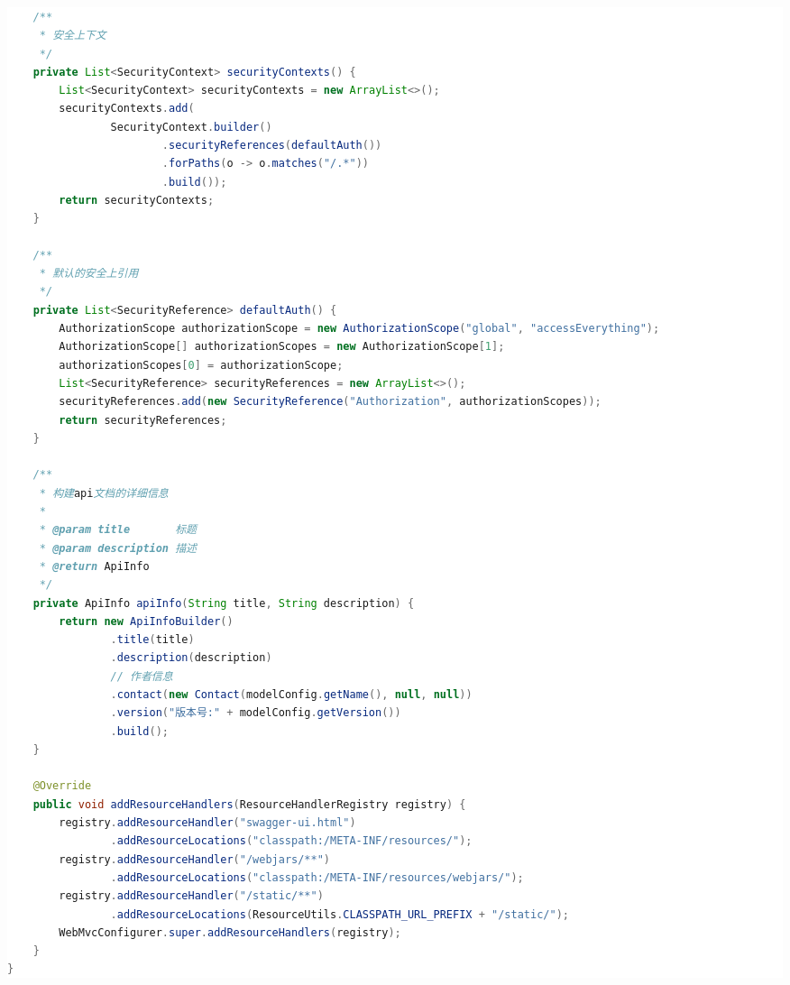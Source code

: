 ```java
    /**
     * 安全上下文
     */
    private List<SecurityContext> securityContexts() {
        List<SecurityContext> securityContexts = new ArrayList<>();
        securityContexts.add(
                SecurityContext.builder()
                        .securityReferences(defaultAuth())
                        .forPaths(o -> o.matches("/.*"))
                        .build());
        return securityContexts;
    }

    /**
     * 默认的安全上引用
     */
    private List<SecurityReference> defaultAuth() {
        AuthorizationScope authorizationScope = new AuthorizationScope("global", "accessEverything");
        AuthorizationScope[] authorizationScopes = new AuthorizationScope[1];
        authorizationScopes[0] = authorizationScope;
        List<SecurityReference> securityReferences = new ArrayList<>();
        securityReferences.add(new SecurityReference("Authorization", authorizationScopes));
        return securityReferences;
    }

    /**
     * 构建api文档的详细信息
     *
     * @param title       标题
     * @param description 描述
     * @return ApiInfo
     */
    private ApiInfo apiInfo(String title, String description) {
        return new ApiInfoBuilder()
                .title(title)
                .description(description)
                // 作者信息
                .contact(new Contact(modelConfig.getName(), null, null))
                .version("版本号:" + modelConfig.getVersion())
                .build();
    }

    @Override
    public void addResourceHandlers(ResourceHandlerRegistry registry) {
        registry.addResourceHandler("swagger-ui.html")
                .addResourceLocations("classpath:/META-INF/resources/");
        registry.addResourceHandler("/webjars/**")
                .addResourceLocations("classpath:/META-INF/resources/webjars/");
        registry.addResourceHandler("/static/**")
                .addResourceLocations(ResourceUtils.CLASSPATH_URL_PREFIX + "/static/");
        WebMvcConfigurer.super.addResourceHandlers(registry);
    }
}

```
